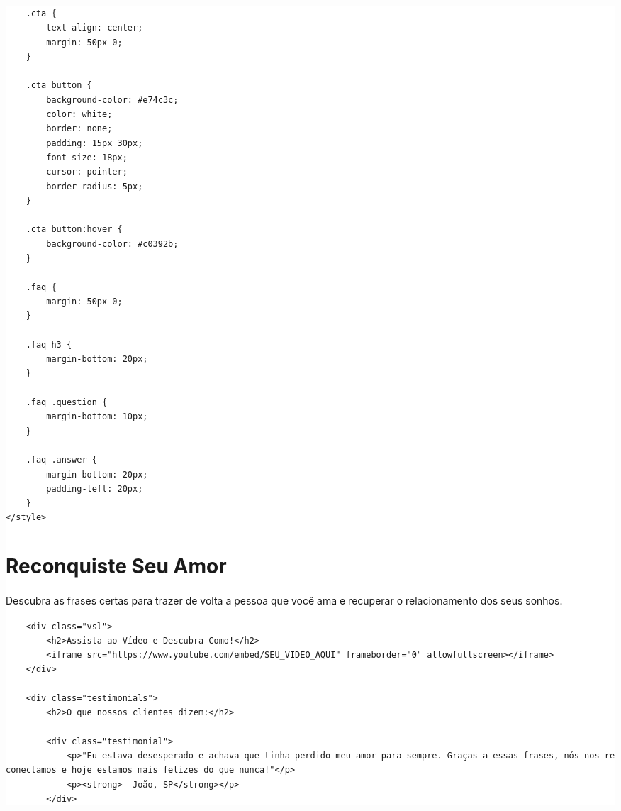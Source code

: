         .cta {
            text-align: center;
            margin: 50px 0;
        }

        .cta button {
            background-color: #e74c3c;
            color: white;
            border: none;
            padding: 15px 30px;
            font-size: 18px;
            cursor: pointer;
            border-radius: 5px;
        }

        .cta button:hover {
            background-color: #c0392b;
        }

        .faq {
            margin: 50px 0;
        }

        .faq h3 {
            margin-bottom: 20px;
        }

        .faq .question {
            margin-bottom: 10px;
        }

        .faq .answer {
            margin-bottom: 20px;
            padding-left: 20px;
        }
    </style>
</head>
<body>
    <div class="container">
        <div class="header">
            <h1>Reconquiste Seu Amor</h1>
            <p>Descubra as frases certas para trazer de volta a pessoa que você ama e recuperar o relacionamento dos seus sonhos.</p>
        </div>

        <div class="vsl">
            <h2>Assista ao Vídeo e Descubra Como!</h2>
            <iframe src="https://www.youtube.com/embed/SEU_VIDEO_AQUI" frameborder="0" allowfullscreen></iframe>
        </div>

        <div class="testimonials">
            <h2>O que nossos clientes dizem:</h2>
            
            <div class="testimonial">
                <p>"Eu estava desesperado e achava que tinha perdido meu amor para sempre. Graças a essas frases, nós nos reconectamos e hoje estamos mais felizes do que nunca!"</p>
                <p><strong>- João, SP</strong></p>
            </div>
